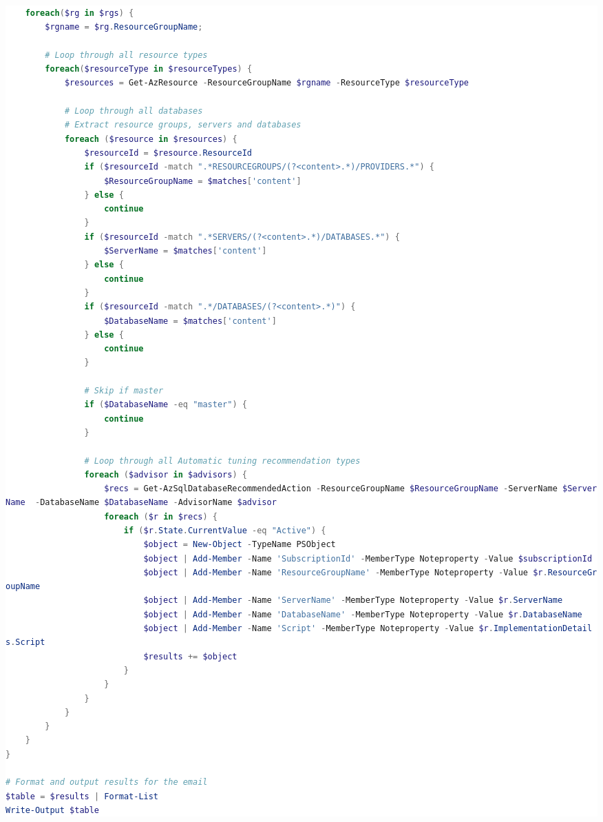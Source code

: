 ```powershell
    foreach($rg in $rgs) {
        $rgname = $rg.ResourceGroupName;

        # Loop through all resource types
        foreach($resourceType in $resourceTypes) {
            $resources = Get-AzResource -ResourceGroupName $rgname -ResourceType $resourceType

            # Loop through all databases
            # Extract resource groups, servers and databases
            foreach ($resource in $resources) {
                $resourceId = $resource.ResourceId
                if ($resourceId -match ".*RESOURCEGROUPS/(?<content>.*)/PROVIDERS.*") {
                    $ResourceGroupName = $matches['content']
                } else {
                    continue
                }
                if ($resourceId -match ".*SERVERS/(?<content>.*)/DATABASES.*") {
                    $ServerName = $matches['content']
                } else {
                    continue
                }
                if ($resourceId -match ".*/DATABASES/(?<content>.*)") {
                    $DatabaseName = $matches['content']
                } else {
                    continue
                }

                # Skip if master
                if ($DatabaseName -eq "master") {
                    continue
                }

                # Loop through all Automatic tuning recommendation types
                foreach ($advisor in $advisors) {
                    $recs = Get-AzSqlDatabaseRecommendedAction -ResourceGroupName $ResourceGroupName -ServerName $ServerName  -DatabaseName $DatabaseName -AdvisorName $advisor
                    foreach ($r in $recs) {
                        if ($r.State.CurrentValue -eq "Active") {
                            $object = New-Object -TypeName PSObject
                            $object | Add-Member -Name 'SubscriptionId' -MemberType Noteproperty -Value $subscriptionId
                            $object | Add-Member -Name 'ResourceGroupName' -MemberType Noteproperty -Value $r.ResourceGroupName
                            $object | Add-Member -Name 'ServerName' -MemberType Noteproperty -Value $r.ServerName
                            $object | Add-Member -Name 'DatabaseName' -MemberType Noteproperty -Value $r.DatabaseName
                            $object | Add-Member -Name 'Script' -MemberType Noteproperty -Value $r.ImplementationDetails.Script
                            $results += $object
                        }
                    }
                }
            }
        }
    }
}

# Format and output results for the email
$table = $results | Format-List
Write-Output $table
```
